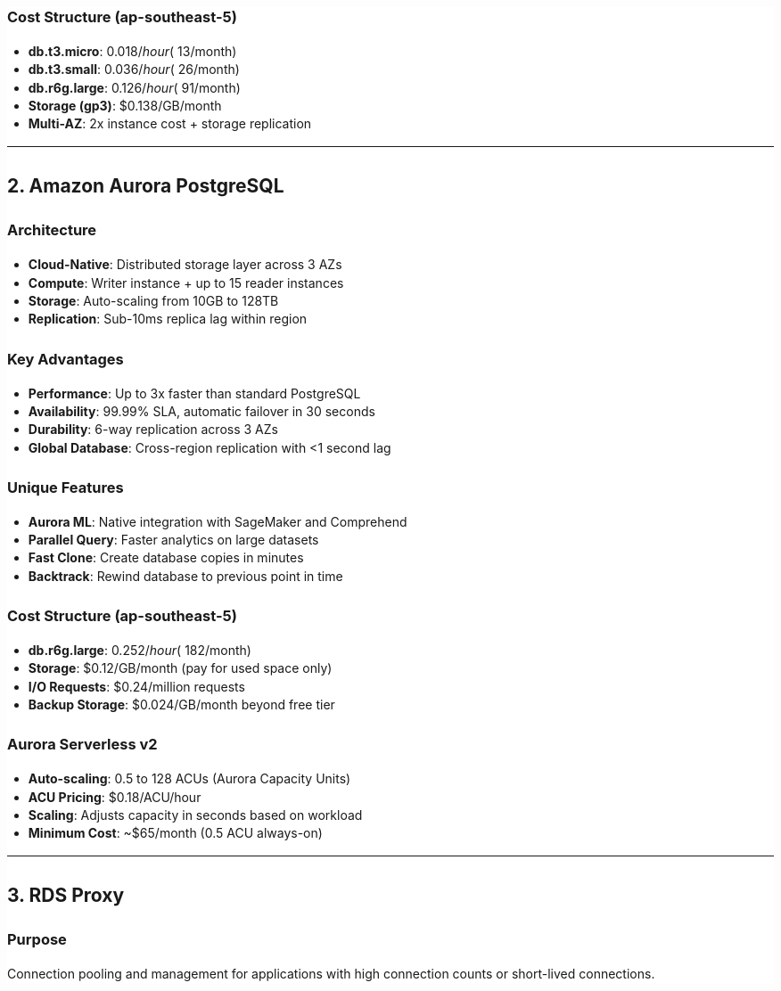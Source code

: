 ### **Cost Structure (ap-southeast-5)**
- **db.t3.micro**: $0.018/hour (~$13/month)
- **db.t3.small**: $0.036/hour (~$26/month)
- **db.r6g.large**: $0.126/hour (~$91/month)
- **Storage (gp3)**: $0.138/GB/month
- **Multi-AZ**: 2x instance cost + storage replication

---

## 2. Amazon Aurora PostgreSQL

### **Architecture**
- **Cloud-Native**: Distributed storage layer across 3 AZs
- **Compute**: Writer instance + up to 15 reader instances
- **Storage**: Auto-scaling from 10GB to 128TB
- **Replication**: Sub-10ms replica lag within region

### **Key Advantages**
- **Performance**: Up to 3x faster than standard PostgreSQL
- **Availability**: 99.99% SLA, automatic failover in 30 seconds
- **Durability**: 6-way replication across 3 AZs
- **Global Database**: Cross-region replication with <1 second lag

### **Unique Features**
- **Aurora ML**: Native integration with SageMaker and Comprehend
- **Parallel Query**: Faster analytics on large datasets
- **Fast Clone**: Create database copies in minutes
- **Backtrack**: Rewind database to previous point in time

### **Cost Structure (ap-southeast-5)**
- **db.r6g.large**: $0.252/hour (~$182/month)
- **Storage**: $0.12/GB/month (pay for used space only)
- **I/O Requests**: $0.24/million requests
- **Backup Storage**: $0.024/GB/month beyond free tier

### **Aurora Serverless v2**
- **Auto-scaling**: 0.5 to 128 ACUs (Aurora Capacity Units)
- **ACU Pricing**: $0.18/ACU/hour
- **Scaling**: Adjusts capacity in seconds based on workload
- **Minimum Cost**: ~$65/month (0.5 ACU always-on)

---

## 3. RDS Proxy

### **Purpose**
Connection pooling and management for applications with high connection counts or short-lived connections.
